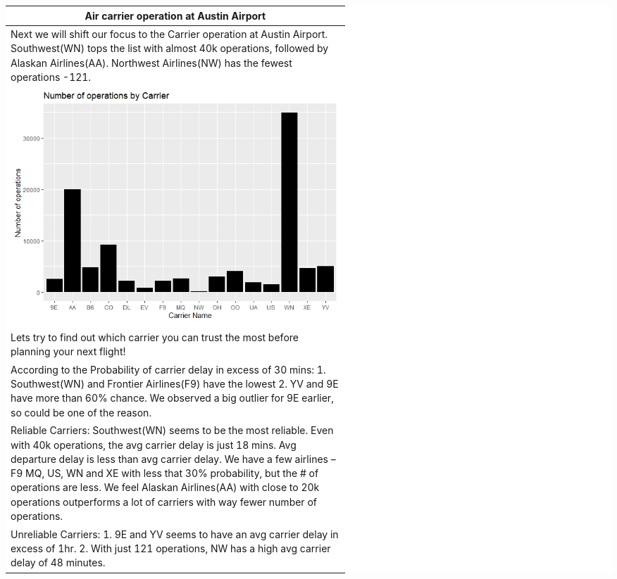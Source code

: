 <table style="width:56%;">
<colgroup>
<col style="width: 55%" />
</colgroup>
<thead>
<tr class="header">
<th>Air carrier operation at Austin Airport</th>
</tr>
</thead>
<tbody>
<tr class="odd">
<td>Next we will shift our focus to the Carrier operation at Austin Airport. Southwest(WN) tops the list with almost 40k operations, followed by Alaskan Airlines(AA). Northwest Airlines(NW) has the fewest operations -121.</td>
</tr>
<tr class="even">
<td><img src="Final-Submission_files/figure-markdown_strict/unnamed-chunk-18-1.png" /></td>
</tr>
<tr class="odd">
<td>Lets try to find out which carrier you can trust the most before planning your next flight!</td>
</tr>
<tr class="even">
<td>According to the Probability of carrier delay in excess of 30 mins: 1. Southwest(WN) and Frontier Airlines(F9) have the lowest 2. YV and 9E have more than 60% chance. We observed a big outlier for 9E earlier, so could be one of the reason.</td>
</tr>
<tr class="odd">
<td>Reliable Carriers: Southwest(WN) seems to be the most reliable. Even with 40k operations, the avg carrier delay is just 18 mins. Avg departure delay is less than avg carrier delay. We have a few airlines – F9 MQ, US, WN and XE with less that 30% probability, but the # of operations are less. We feel Alaskan Airlines(AA) with close to 20k operations outperforms a lot of carriers with way fewer number of operations.</td>
</tr>
<tr class="even">
<td>Unreliable Carriers: 1. 9E and YV seems to have an avg carrier delay in excess of 1hr. 2. With just 121 operations, NW has a high avg carrier delay of 48 minutes.</td>
</tr>
<tr class="odd">